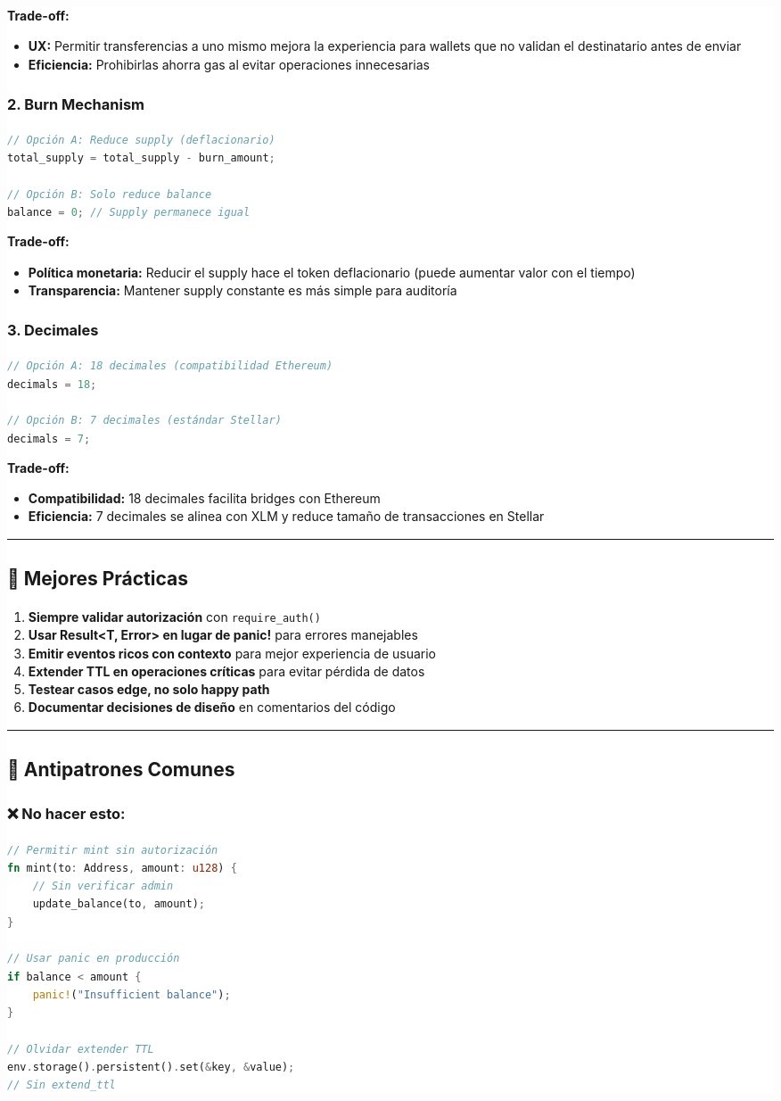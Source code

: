 **Trade-off:** 
- **UX:** Permitir transferencias a uno mismo mejora la experiencia para wallets que no validan el destinatario antes de enviar
- **Eficiencia:** Prohibirlas ahorra gas al evitar operaciones innecesarias

### 2. Burn Mechanism

```rust
// Opción A: Reduce supply (deflacionario)
total_supply = total_supply - burn_amount;

// Opción B: Solo reduce balance
balance = 0; // Supply permanece igual
```

**Trade-off:** 
- **Política monetaria:** Reducir el supply hace el token deflacionario (puede aumentar valor con el tiempo)
- **Transparencia:** Mantener supply constante es más simple para auditoría

### 3. Decimales

```rust
// Opción A: 18 decimales (compatibilidad Ethereum)
decimals = 18;

// Opción B: 7 decimales (estándar Stellar)
decimals = 7;
```

**Trade-off:**
- **Compatibilidad:** 18 decimales facilita bridges con Ethereum
- **Eficiencia:** 7 decimales se alinea con XLM y reduce tamaño de transacciones en Stellar

---

## 🌟 Mejores Prácticas

1. **Siempre validar autorización** con `require_auth()`
2. **Usar Result<T, Error> en lugar de panic!** para errores manejables
3. **Emitir eventos ricos con contexto** para mejor experiencia de usuario
4. **Extender TTL en operaciones críticas** para evitar pérdida de datos
5. **Testear casos edge, no solo happy path**
6. **Documentar decisiones de diseño** en comentarios del código

---

## 🚨 Antipatrones Comunes

### ❌ No hacer esto:

```rust
// Permitir mint sin autorización
fn mint(to: Address, amount: u128) {
    // Sin verificar admin
    update_balance(to, amount);
}

// Usar panic en producción
if balance < amount {
    panic!("Insufficient balance");
}

// Olvidar extender TTL
env.storage().persistent().set(&key, &value);
// Sin extend_ttl
```